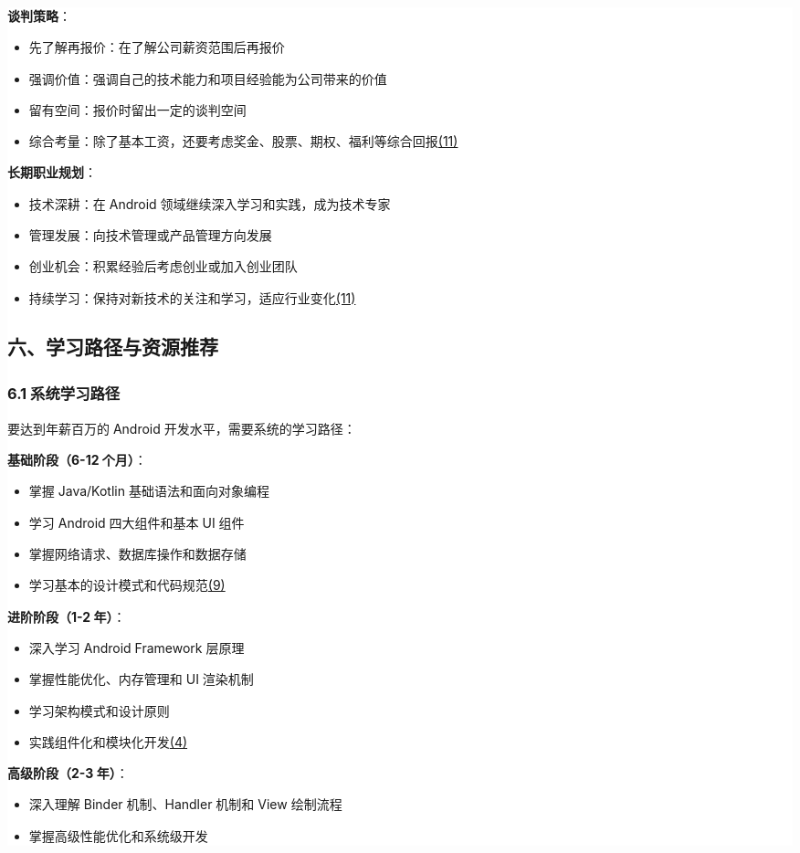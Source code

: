 **谈判策略**：

* 先了解再报价：在了解公司薪资范围后再报价

* 强调价值：强调自己的技术能力和项目经验能为公司带来的价值

* 留有空间：报价时留出一定的谈判空间

* 综合考量：除了基本工资，还要考虑奖金、股票、期权、福利等综合回报[(11)](https://www.iesdouyin.com/share/video/7538639356329020729/?did=MS4wLjABAAAANwkJuWIRFOzg5uCpDRpMj4OX-QryoDgn-yYlXQnRwQQ\&from_aid=1128\&from_ssr=1\&iid=MS4wLjABAAAANwkJuWIRFOzg5uCpDRpMj4OX-QryoDgn-yYlXQnRwQQ\&mid=7538639353472469811\&region=\&scene_from=dy_open_search_video\&share_sign=.VVcdbtxXMmqfaz_oWQt_INyWI.G4jxqzyWHbSeBmvg-\&share_track_info=%7B%22link_description_type%22%3A%22%22%7D\&share_version=280700\&titleType=title\&ts=1756379438\&u_code=0\&video_share_track_ver=\&with_sec_did=1)

**长期职业规划**：

* 技术深耕：在 Android 领域继续深入学习和实践，成为技术专家

* 管理发展：向技术管理或产品管理方向发展

* 创业机会：积累经验后考虑创业或加入创业团队

* 持续学习：保持对新技术的关注和学习，适应行业变化[(11)](https://www.iesdouyin.com/share/video/7538639356329020729/?did=MS4wLjABAAAANwkJuWIRFOzg5uCpDRpMj4OX-QryoDgn-yYlXQnRwQQ\&from_aid=1128\&from_ssr=1\&iid=MS4wLjABAAAANwkJuWIRFOzg5uCpDRpMj4OX-QryoDgn-yYlXQnRwQQ\&mid=7538639353472469811\&region=\&scene_from=dy_open_search_video\&share_sign=.VVcdbtxXMmqfaz_oWQt_INyWI.G4jxqzyWHbSeBmvg-\&share_track_info=%7B%22link_description_type%22%3A%22%22%7D\&share_version=280700\&titleType=title\&ts=1756379438\&u_code=0\&video_share_track_ver=\&with_sec_did=1)

## 六、学习路径与资源推荐

### 6.1 系统学习路径

要达到年薪百万的 Android 开发水平，需要系统的学习路径：

**基础阶段（6-12 个月）**：

* 掌握 Java/Kotlin 基础语法和面向对象编程

* 学习 Android 四大组件和基本 UI 组件

* 掌握网络请求、数据库操作和数据存储

* 学习基本的设计模式和代码规范[(9)](https://blog.51cto.com/u_12472724/14150176)

**进阶阶段（1-2 年）**：

* 深入学习 Android Framework 层原理

* 掌握性能优化、内存管理和 UI 渲染机制

* 学习架构模式和设计原则

* 实践组件化和模块化开发[(4)](https://juejin.cn/post/7458635323880390695)

**高级阶段（2-3 年）**：

* 深入理解 Binder 机制、Handler 机制和 View 绘制流程

* 掌握高级性能优化和系统级开发
